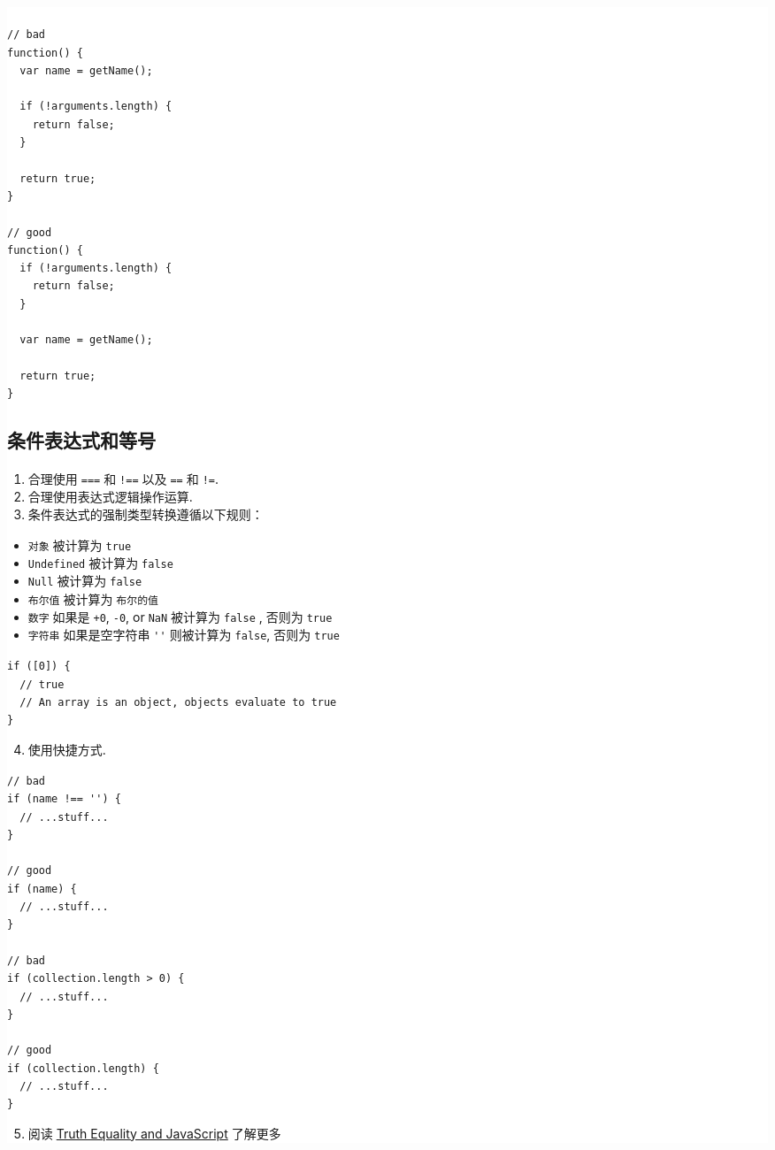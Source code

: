 ```

// bad
function() {
  var name = getName();

  if (!arguments.length) {
    return false;
  }

  return true;
}

// good
function() {
  if (!arguments.length) {
    return false;
  }

  var name = getName();

  return true;
}
```
## 条件表达式和等号
1. 合理使用 `===` 和 `!==` 以及 `==` 和 `!=`.
2. 合理使用表达式逻辑操作运算.
3. 条件表达式的强制类型转换遵循以下规则：
  - `对象` 被计算为 `true`
  - `Undefined` 被计算为 `false`
  - `Null` 被计算为 `false`
  - `布尔值` 被计算为 `布尔的值`
  - `数字` 如果是 `+0`, `-0`, or `NaN` 被计算为 `false` , 否则为 `true`
  - `字符串` 如果是空字符串 `''` 则被计算为 `false`, 否则为 `true`
  ```
  if ([0]) {
    // true
    // An array is an object, objects evaluate to true
  }
  ```
4. 使用快捷方式.
```
// bad
if (name !== '') {
  // ...stuff...
}

// good
if (name) {
  // ...stuff...
}

// bad
if (collection.length > 0) {
  // ...stuff...
}

// good
if (collection.length) {
  // ...stuff...
}
```
5. 阅读 [Truth Equality and JavaScript](http://javascriptweblog.wordpress.com/2011/02/07/truth-equality-and-javascript/#more-2108) 了解更多